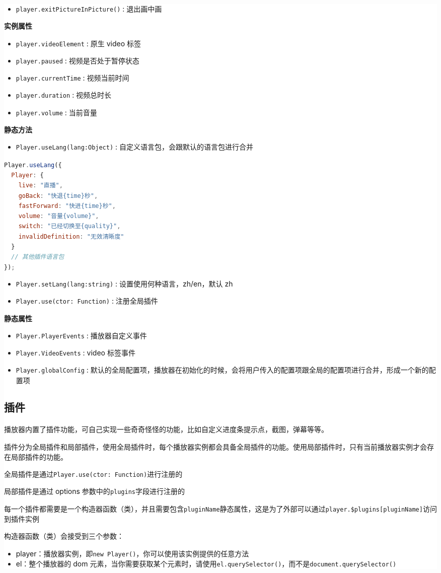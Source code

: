 - `player.exitPictureInPicture()` : 退出画中画

**实例属性**

- `player.videoElement` : 原生 video 标签

- `player.paused` : 视频是否处于暂停状态

- `player.currentTime` : 视频当前时间

- `player.duration` : 视频总时长

- `player.volume` : 当前音量

**静态方法**

- `Player.useLang(lang:Object)` : 自定义语言包，会跟默认的语言包进行合并

```javascript
Player.useLang({
  Player: {
    live: "直播",
    goBack: "快退{time}秒",
    fastForward: "快进{time}秒",
    volume: "音量{volume}",
    switch: "已经切换至{quality}",
    invalidDefinition: "无效清晰度"
  }
  // 其他插件语言包
});
```

- `Player.setLang(lang:string)` : 设置使用何种语言，zh/en，默认 zh

- `Player.use(ctor: Function)` : 注册全局插件

**静态属性**

- `Player.PlayerEvents` : 播放器自定义事件

- `Player.VideoEvents` : video 标签事件

- `Player.globalConfig` : 默认的全局配置项，播放器在初始化的时候，会将用户传入的配置项跟全局的配置项进行合并，形成一个新的配置项

## 插件

播放器内置了插件功能，可自己实现一些奇奇怪怪的功能，比如自定义进度条提示点，截图，弹幕等等。

插件分为全局插件和局部插件，使用全局插件时，每个播放器实例都会具备全局插件的功能。使用局部插件时，只有当前播放器实例才会存在局部插件的功能。

全局插件是通过`Player.use(ctor: Function)`进行注册的

局部插件是通过 options 参数中的`plugins`字段进行注册的

每一个插件都需要是一个构造器函数（类），并且需要包含`pluginName`静态属性，这是为了外部可以通过`player.$plugins[pluginName]`访问到插件实例

构造器函数（类）会接受到三个参数：

- player：播放器实例，即`new Player()`，你可以使用该实例提供的任意方法
- el：整个播放器的 dom 元素，当你需要获取某个元素时，请使用`el.querySelector()`，而不是`document.querySelector()`
